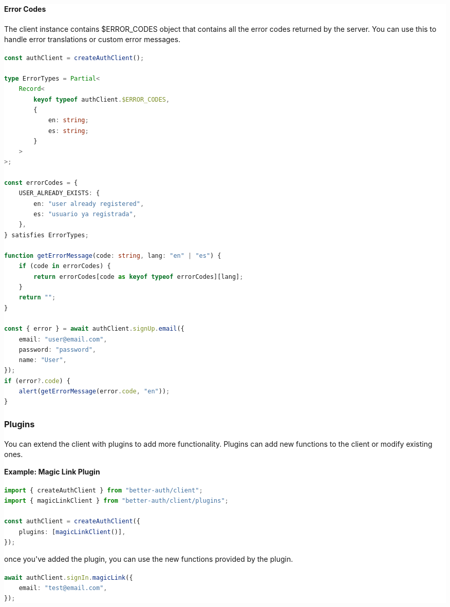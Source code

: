 #### Error Codes

The client instance contains $ERROR_CODES object that contains all the error codes returned by the server. You can use this to handle error translations or custom error messages.

```ts title="auth-client.ts"
const authClient = createAuthClient();

type ErrorTypes = Partial<
    Record<
        keyof typeof authClient.$ERROR_CODES,
        {
            en: string;
            es: string;
        }
    >
>;

const errorCodes = {
    USER_ALREADY_EXISTS: {
        en: "user already registered",
        es: "usuario ya registrada",
    },
} satisfies ErrorTypes;

function getErrorMessage(code: string, lang: "en" | "es") {
    if (code in errorCodes) {
        return errorCodes[code as keyof typeof errorCodes][lang];
    }
    return "";
}

const { error } = await authClient.signUp.email({
    email: "user@email.com",
    password: "password",
    name: "User",
});
if (error?.code) {
    alert(getErrorMessage(error.code, "en"));
}
```

### Plugins

You can extend the client with plugins to add more functionality. Plugins can add new functions to the client or modify existing ones.

**Example: Magic Link Plugin**

```ts title="auth-client.ts"
import { createAuthClient } from "better-auth/client";
import { magicLinkClient } from "better-auth/client/plugins";

const authClient = createAuthClient({
    plugins: [magicLinkClient()],
});
```

once you've added the plugin, you can use the new functions provided by the plugin.

```ts title="auth-client.ts"
await authClient.signIn.magicLink({
    email: "test@email.com",
});
```
